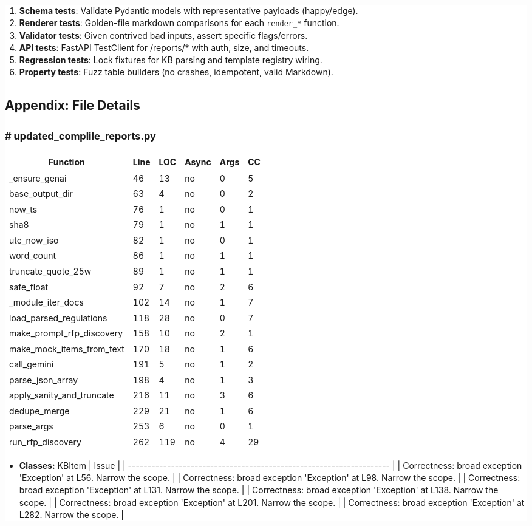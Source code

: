 1. **Schema tests**: Validate Pydantic models with representative payloads (happy/edge).
2. **Renderer tests**: Golden-file markdown comparisons for each `render_*` function.
3. **Validator tests**: Given contrived bad inputs, assert specific flags/errors.
4. **API tests**: FastAPI TestClient for /reports/* with auth, size, and timeouts.
5. **Regression tests**: Lock fixtures for KB parsing and template registry wiring.
6. **Property tests**: Fuzz table builders (no crashes, idempotent, valid Markdown).


## Appendix: File Details

### # updated_complile_reports.py
| Function                  | Line | LOC | Async | Args | CC |
| ------------------------- | ---- | --- | ----- | ---- | -- |
| _ensure_genai             | 46   | 13  | no    | 0    | 5  |
| base_output_dir           | 63   | 4   | no    | 0    | 2  |
| now_ts                    | 76   | 1   | no    | 0    | 1  |
| sha8                      | 79   | 1   | no    | 1    | 1  |
| utc_now_iso               | 82   | 1   | no    | 0    | 1  |
| word_count                | 86   | 1   | no    | 1    | 1  |
| truncate_quote_25w        | 89   | 1   | no    | 1    | 1  |
| safe_float                | 92   | 7   | no    | 2    | 6  |
| _module_iter_docs         | 102  | 14  | no    | 1    | 7  |
| load_parsed_regulations   | 118  | 28  | no    | 0    | 7  |
| make_prompt_rfp_discovery | 158  | 10  | no    | 2    | 1  |
| make_mock_items_from_text | 170  | 18  | no    | 1    | 6  |
| call_gemini               | 191  | 5   | no    | 1    | 2  |
| parse_json_array          | 198  | 4   | no    | 1    | 3  |
| apply_sanity_and_truncate | 216  | 11  | no    | 3    | 6  |
| dedupe_merge              | 229  | 21  | no    | 1    | 6  |
| parse_args                | 253  | 6   | no    | 0    | 1  |
| run_rfp_discovery         | 262  | 119 | no    | 4    | 29 |
- **Classes:** KBItem
| Issue                                                               |
| ------------------------------------------------------------------- |
| Correctness: broad exception 'Exception' at L56. Narrow the scope.  |
| Correctness: broad exception 'Exception' at L98. Narrow the scope.  |
| Correctness: broad exception 'Exception' at L131. Narrow the scope. |
| Correctness: broad exception 'Exception' at L138. Narrow the scope. |
| Correctness: broad exception 'Exception' at L201. Narrow the scope. |
| Correctness: broad exception 'Exception' at L282. Narrow the scope. |
